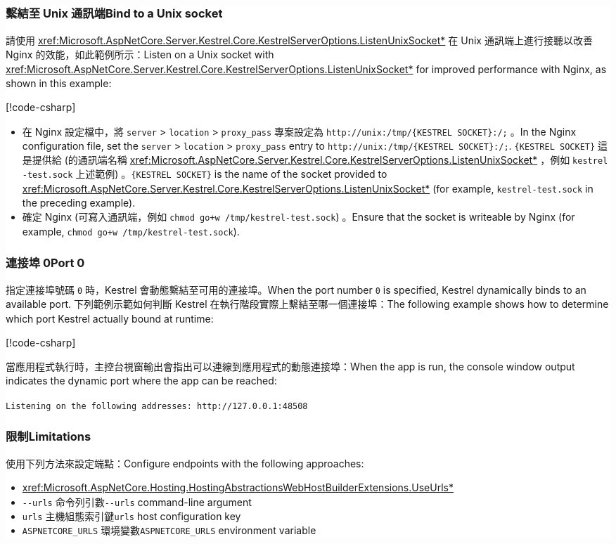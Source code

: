### <a name="bind-to-a-unix-socket"></a><span data-ttu-id="d4102-368">繫結至 Unix 通訊端</span><span class="sxs-lookup"><span data-stu-id="d4102-368">Bind to a Unix socket</span></span>

<span data-ttu-id="d4102-369">請使用 <xref:Microsoft.AspNetCore.Server.Kestrel.Core.KestrelServerOptions.ListenUnixSocket*> 在 Unix 通訊端上進行接聽以改善 Nginx 的效能，如此範例所示：</span><span class="sxs-lookup"><span data-stu-id="d4102-369">Listen on a Unix socket with <xref:Microsoft.AspNetCore.Server.Kestrel.Core.KestrelServerOptions.ListenUnixSocket*> for improved performance with Nginx, as shown in this example:</span></span>

[!code-csharp[](kestrel/samples/3.x/KestrelSample/Program.cs?name=snippet_UnixSocket)]

* <span data-ttu-id="d4102-370">在 Nginx 設定檔中，將 `server`  >  `location`  >  `proxy_pass` 專案設定為 `http://unix:/tmp/{KESTREL SOCKET}:/;` 。</span><span class="sxs-lookup"><span data-stu-id="d4102-370">In the Nginx configuration file, set the `server` > `location` > `proxy_pass` entry to `http://unix:/tmp/{KESTREL SOCKET}:/;`.</span></span> <span data-ttu-id="d4102-371">`{KESTREL SOCKET}` 這是提供給 (的通訊端名稱 <xref:Microsoft.AspNetCore.Server.Kestrel.Core.KestrelServerOptions.ListenUnixSocket*> ，例如 `kestrel-test.sock` 上述範例) 。</span><span class="sxs-lookup"><span data-stu-id="d4102-371">`{KESTREL SOCKET}` is the name of the socket provided to <xref:Microsoft.AspNetCore.Server.Kestrel.Core.KestrelServerOptions.ListenUnixSocket*> (for example, `kestrel-test.sock` in the preceding example).</span></span>
* <span data-ttu-id="d4102-372">確定 Nginx (可寫入通訊端，例如 `chmod go+w /tmp/kestrel-test.sock`) 。</span><span class="sxs-lookup"><span data-stu-id="d4102-372">Ensure that the socket is writeable by Nginx (for example, `chmod go+w /tmp/kestrel-test.sock`).</span></span>

### <a name="port-0"></a><span data-ttu-id="d4102-373">連接埠 0</span><span class="sxs-lookup"><span data-stu-id="d4102-373">Port 0</span></span>

<span data-ttu-id="d4102-374">指定連接埠號碼 `0` 時，Kestrel 會動態繫結至可用的連接埠。</span><span class="sxs-lookup"><span data-stu-id="d4102-374">When the port number `0` is specified, Kestrel dynamically binds to an available port.</span></span> <span data-ttu-id="d4102-375">下列範例示範如何判斷 Kestrel 在執行階段實際上繫結至哪一個連接埠：</span><span class="sxs-lookup"><span data-stu-id="d4102-375">The following example shows how to determine which port Kestrel actually bound at runtime:</span></span>

[!code-csharp[](kestrel/samples/3.x/KestrelSample/Startup.cs?name=snippet_Configure&highlight=3-4,15-21)]

<span data-ttu-id="d4102-376">當應用程式執行時，主控台視窗輸出會指出可以連線到應用程式的動態連接埠：</span><span class="sxs-lookup"><span data-stu-id="d4102-376">When the app is run, the console window output indicates the dynamic port where the app can be reached:</span></span>

```console
Listening on the following addresses: http://127.0.0.1:48508
```

### <a name="limitations"></a><span data-ttu-id="d4102-377">限制</span><span class="sxs-lookup"><span data-stu-id="d4102-377">Limitations</span></span>

<span data-ttu-id="d4102-378">使用下列方法來設定端點：</span><span class="sxs-lookup"><span data-stu-id="d4102-378">Configure endpoints with the following approaches:</span></span>

* <xref:Microsoft.AspNetCore.Hosting.HostingAbstractionsWebHostBuilderExtensions.UseUrls*>
* <span data-ttu-id="d4102-379">`--urls` 命令列引數</span><span class="sxs-lookup"><span data-stu-id="d4102-379">`--urls` command-line argument</span></span>
* <span data-ttu-id="d4102-380">`urls` 主機組態索引鍵</span><span class="sxs-lookup"><span data-stu-id="d4102-380">`urls` host configuration key</span></span>
* <span data-ttu-id="d4102-381">`ASPNETCORE_URLS` 環境變數</span><span class="sxs-lookup"><span data-stu-id="d4102-381">`ASPNETCORE_URLS` environment variable</span></span>
